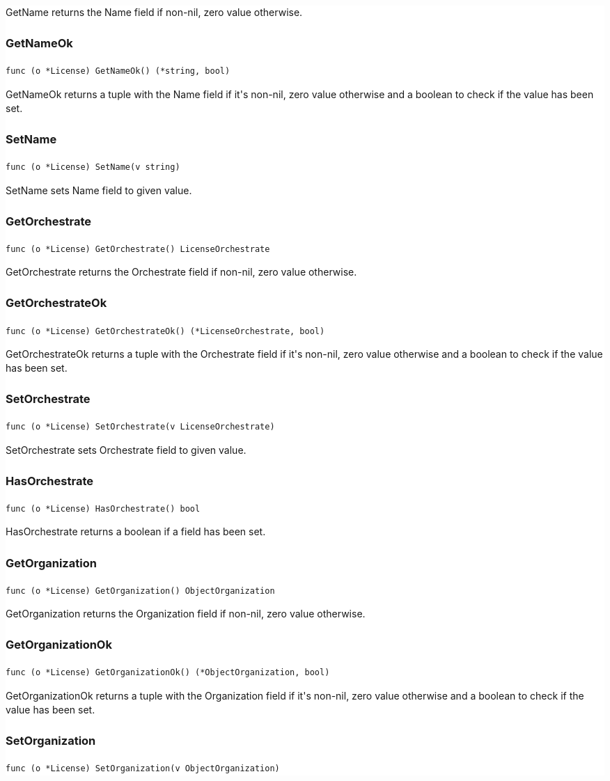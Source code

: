 GetName returns the Name field if non-nil, zero value otherwise.

### GetNameOk

`func (o *License) GetNameOk() (*string, bool)`

GetNameOk returns a tuple with the Name field if it's non-nil, zero value otherwise
and a boolean to check if the value has been set.

### SetName

`func (o *License) SetName(v string)`

SetName sets Name field to given value.


### GetOrchestrate

`func (o *License) GetOrchestrate() LicenseOrchestrate`

GetOrchestrate returns the Orchestrate field if non-nil, zero value otherwise.

### GetOrchestrateOk

`func (o *License) GetOrchestrateOk() (*LicenseOrchestrate, bool)`

GetOrchestrateOk returns a tuple with the Orchestrate field if it's non-nil, zero value otherwise
and a boolean to check if the value has been set.

### SetOrchestrate

`func (o *License) SetOrchestrate(v LicenseOrchestrate)`

SetOrchestrate sets Orchestrate field to given value.

### HasOrchestrate

`func (o *License) HasOrchestrate() bool`

HasOrchestrate returns a boolean if a field has been set.

### GetOrganization

`func (o *License) GetOrganization() ObjectOrganization`

GetOrganization returns the Organization field if non-nil, zero value otherwise.

### GetOrganizationOk

`func (o *License) GetOrganizationOk() (*ObjectOrganization, bool)`

GetOrganizationOk returns a tuple with the Organization field if it's non-nil, zero value otherwise
and a boolean to check if the value has been set.

### SetOrganization

`func (o *License) SetOrganization(v ObjectOrganization)`
